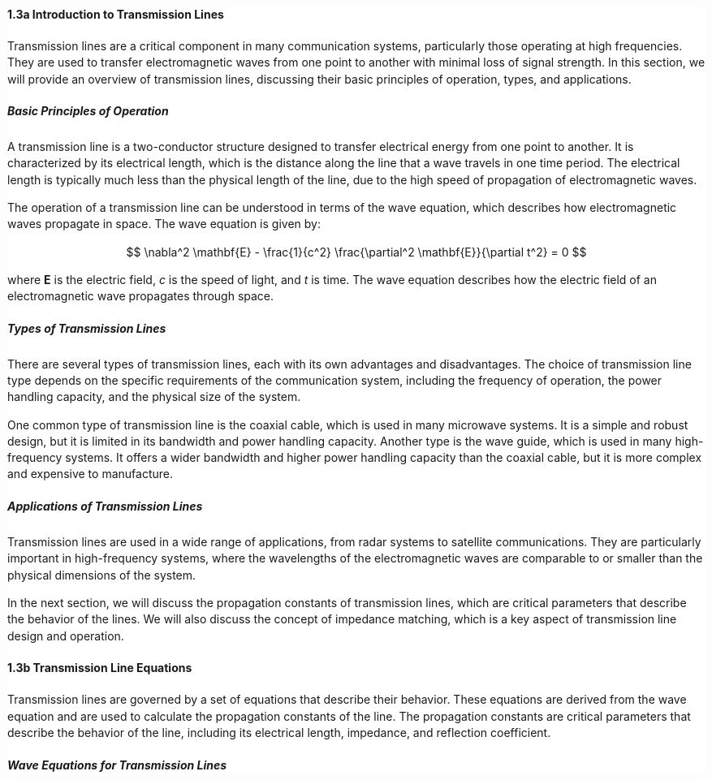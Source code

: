 #### 1.3a Introduction to Transmission Lines

Transmission lines are a critical component in many communication systems, particularly those operating at high frequencies. They are used to transfer electromagnetic waves from one point to another with minimal loss of signal strength. In this section, we will provide an overview of transmission lines, discussing their basic principles of operation, types, and applications.

##### Basic Principles of Operation

A transmission line is a two-conductor structure designed to transfer electrical energy from one point to another. It is characterized by its electrical length, which is the distance along the line that a wave travels in one time period. The electrical length is typically much less than the physical length of the line, due to the high speed of propagation of electromagnetic waves.

The operation of a transmission line can be understood in terms of the wave equation, which describes how electromagnetic waves propagate in space. The wave equation is given by:

$$
\nabla^2 \mathbf{E} - \frac{1}{c^2} \frac{\partial^2 \mathbf{E}}{\partial t^2} = 0
$$

where $\mathbf{E}$ is the electric field, $c$ is the speed of light, and $t$ is time. The wave equation describes how the electric field of an electromagnetic wave propagates through space.

##### Types of Transmission Lines

There are several types of transmission lines, each with its own advantages and disadvantages. The choice of transmission line type depends on the specific requirements of the communication system, including the frequency of operation, the power handling capacity, and the physical size of the system.

One common type of transmission line is the coaxial cable, which is used in many microwave systems. It is a simple and robust design, but it is limited in its bandwidth and power handling capacity. Another type is the wave guide, which is used in many high-frequency systems. It offers a wider bandwidth and higher power handling capacity than the coaxial cable, but it is more complex and expensive to manufacture.

##### Applications of Transmission Lines

Transmission lines are used in a wide range of applications, from radar systems to satellite communications. They are particularly important in high-frequency systems, where the wavelengths of the electromagnetic waves are comparable to or smaller than the physical dimensions of the system.

In the next section, we will discuss the propagation constants of transmission lines, which are critical parameters that describe the behavior of the lines. We will also discuss the concept of impedance matching, which is a key aspect of transmission line design and operation.

#### 1.3b Transmission Line Equations

Transmission lines are governed by a set of equations that describe their behavior. These equations are derived from the wave equation and are used to calculate the propagation constants of the line. The propagation constants are critical parameters that describe the behavior of the line, including its electrical length, impedance, and reflection coefficient.

##### Wave Equations for Transmission Lines

